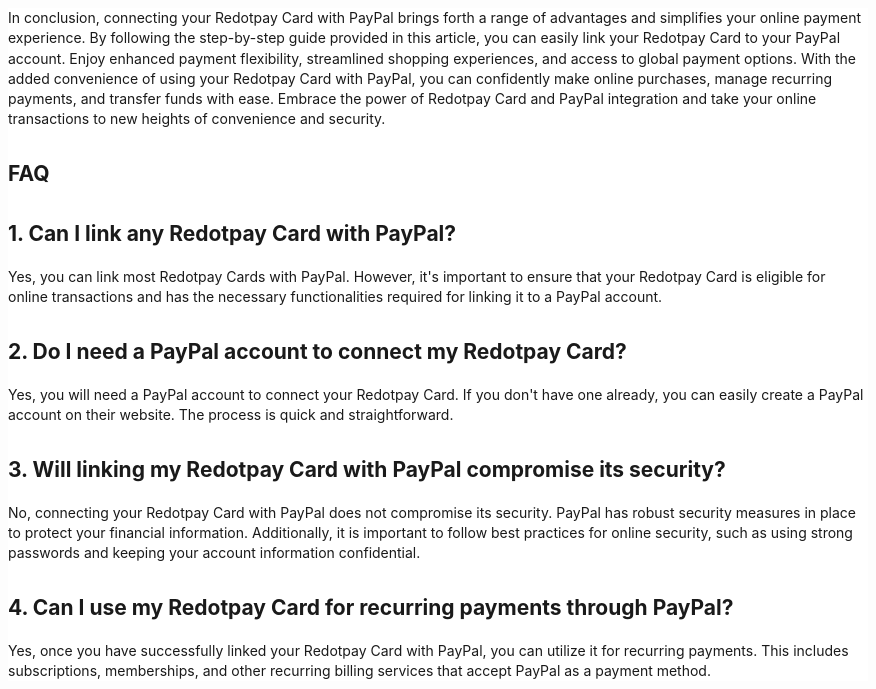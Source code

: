   
  
In conclusion, connecting your Redotpay Card with PayPal brings forth a range of advantages and simplifies your online payment experience. By following the step-by-step guide provided in this article, you can easily link your Redotpay Card to your PayPal account. Enjoy enhanced payment flexibility, streamlined shopping experiences, and access to global payment options. With the added convenience of using your Redotpay Card with PayPal, you can confidently make online purchases, manage recurring payments, and transfer funds with ease. Embrace the power of Redotpay Card and PayPal integration and take your online transactions to new heights of convenience and security.  
  

## FAQ  

## 1\. Can I link any Redotpay Card with PayPal?  

Yes, you can link most Redotpay Cards with PayPal. However, it's important to ensure that your Redotpay Card is eligible for online transactions and has the necessary functionalities required for linking it to a PayPal account.

## 2\. Do I need a PayPal account to connect my Redotpay Card?

Yes, you will need a PayPal account to connect your Redotpay Card. If you don't have one already, you can easily create a PayPal account on their website. The process is quick and straightforward.

## 3\. Will linking my Redotpay Card with PayPal compromise its security?

No, connecting your Redotpay Card with PayPal does not compromise its security. PayPal has robust security measures in place to protect your financial information. Additionally, it is important to follow best practices for online security, such as using strong passwords and keeping your account information confidential.  

## 4\. Can I use my Redotpay Card for recurring payments through PayPal?

Yes, once you have successfully linked your Redotpay Card with PayPal, you can utilize it for recurring payments. This includes subscriptions, memberships, and other recurring billing services that accept PayPal as a payment method.